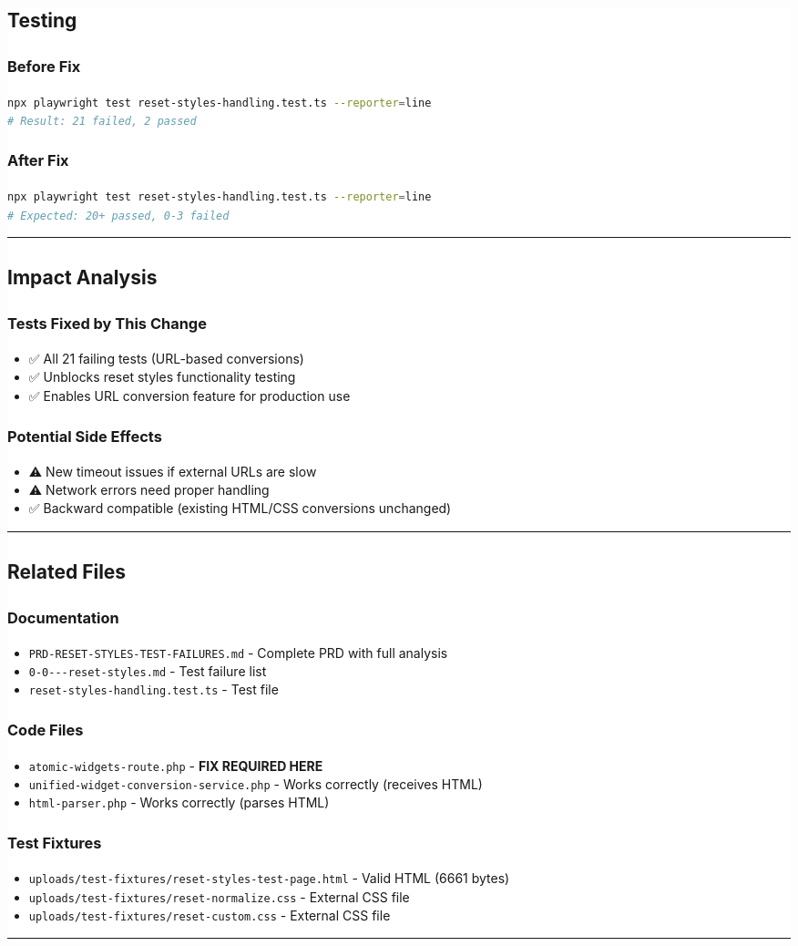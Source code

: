 
## Testing

### Before Fix
```bash
npx playwright test reset-styles-handling.test.ts --reporter=line
# Result: 21 failed, 2 passed
```

### After Fix
```bash
npx playwright test reset-styles-handling.test.ts --reporter=line
# Expected: 20+ passed, 0-3 failed
```

---

## Impact Analysis

### Tests Fixed by This Change
- ✅ All 21 failing tests (URL-based conversions)
- ✅ Unblocks reset styles functionality testing
- ✅ Enables URL conversion feature for production use

### Potential Side Effects
- ⚠️ New timeout issues if external URLs are slow
- ⚠️ Network errors need proper handling
- ✅ Backward compatible (existing HTML/CSS conversions unchanged)

---

## Related Files

### Documentation
- `PRD-RESET-STYLES-TEST-FAILURES.md` - Complete PRD with full analysis
- `0-0---reset-styles.md` - Test failure list
- `reset-styles-handling.test.ts` - Test file

### Code Files
- `atomic-widgets-route.php` - **FIX REQUIRED HERE**
- `unified-widget-conversion-service.php` - Works correctly (receives HTML)
- `html-parser.php` - Works correctly (parses HTML)

### Test Fixtures
- `uploads/test-fixtures/reset-styles-test-page.html` - Valid HTML (6661 bytes)
- `uploads/test-fixtures/reset-normalize.css` - External CSS file
- `uploads/test-fixtures/reset-custom.css` - External CSS file

---
